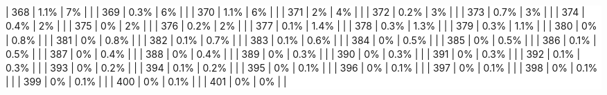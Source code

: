 | 368 | 1.1% | 7% |  |
| 369 | 0.3% | 6% |  |
| 370 | 1.1% | 6% |  |
| 371 | 2% | 4% |  |
| 372 | 0.2% | 3% |  |
| 373 | 0.7% | 3% |  |
| 374 | 0.4% | 2% |  |
| 375 | 0% | 2% |  |
| 376 | 0.2% | 2% |  |
| 377 | 0.1% | 1.4% |  |
| 378 | 0.3% | 1.3% |  |
| 379 | 0.3% | 1.1% |  |
| 380 | 0% | 0.8% |  |
| 381 | 0% | 0.8% |  |
| 382 | 0.1% | 0.7% |  |
| 383 | 0.1% | 0.6% |  |
| 384 | 0% | 0.5% |  |
| 385 | 0% | 0.5% |  |
| 386 | 0.1% | 0.5% |  |
| 387 | 0% | 0.4% |  |
| 388 | 0% | 0.4% |  |
| 389 | 0% | 0.3% |  |
| 390 | 0% | 0.3% |  |
| 391 | 0% | 0.3% |  |
| 392 | 0.1% | 0.3% |  |
| 393 | 0% | 0.2% |  |
| 394 | 0.1% | 0.2% |  |
| 395 | 0% | 0.1% |  |
| 396 | 0% | 0.1% |  |
| 397 | 0% | 0.1% |  |
| 398 | 0% | 0.1% |  |
| 399 | 0% | 0.1% |  |
| 400 | 0% | 0.1% |  |
| 401 | 0% | 0% |  |
